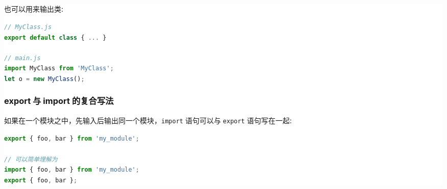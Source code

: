 也可以用来输出类:

```JavaScript
// MyClass.js
export default class { ... }

// main.js
import MyClass from 'MyClass';
let o = new MyClass();
```

### export 与 import 的复合写法

如果在一个模块之中，先输入后输出同一个模块，`import` 语句可以与 `export` 语句写在一起:

```JavaScript
export { foo, bar } from 'my_module';

// 可以简单理解为
import { foo, bar } from 'my_module';
export { foo, bar };
```
